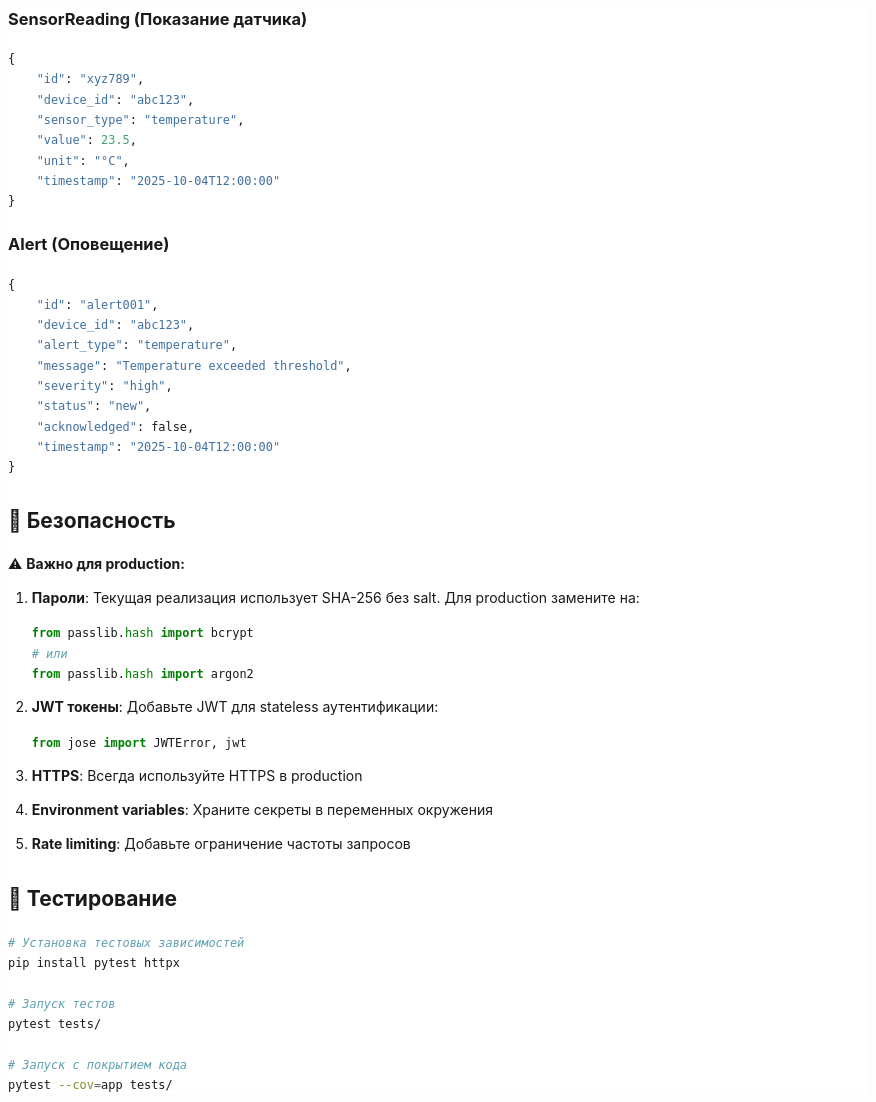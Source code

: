 ### SensorReading (Показание датчика)
```python
{
    "id": "xyz789",
    "device_id": "abc123",
    "sensor_type": "temperature",
    "value": 23.5,
    "unit": "°C",
    "timestamp": "2025-10-04T12:00:00"
}
```

### Alert (Оповещение)
```python
{
    "id": "alert001",
    "device_id": "abc123",
    "alert_type": "temperature",
    "message": "Temperature exceeded threshold",
    "severity": "high",
    "status": "new",
    "acknowledged": false,
    "timestamp": "2025-10-04T12:00:00"
}
```

## 🔐 Безопасность

⚠️ **Важно для production:**

1. **Пароли**: Текущая реализация использует SHA-256 без salt. Для production замените на:
   ```python
   from passlib.hash import bcrypt
   # или
   from passlib.hash import argon2
   ```

2. **JWT токены**: Добавьте JWT для stateless аутентификации:
   ```python
   from jose import JWTError, jwt
   ```

3. **HTTPS**: Всегда используйте HTTPS в production

4. **Environment variables**: Храните секреты в переменных окружения

5. **Rate limiting**: Добавьте ограничение частоты запросов

## 🧪 Тестирование

```bash
# Установка тестовых зависимостей
pip install pytest httpx

# Запуск тестов
pytest tests/

# Запуск с покрытием кода
pytest --cov=app tests/
```
